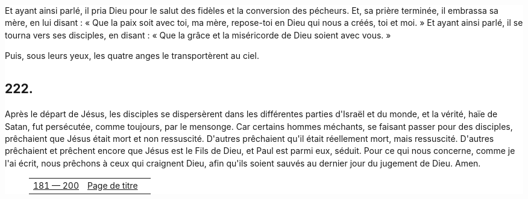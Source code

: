 Et ayant ainsi parlé, il pria Dieu pour le salut des fidèles et la conversion des pécheurs. Et, sa prière terminée, il embrassa sa mère, en lui disant : « Que la paix soit avec toi, ma mère, repose-toi en Dieu qui nous a créés, toi et moi. » Et ayant ainsi parlé, il se tourna vers ses disciples, en disant : « Que la grâce et la miséricorde de Dieu soient avec vous. »

Puis, sous leurs yeux, les quatre anges le transportèrent au ciel.



## 222.

Après le départ de Jésus, les disciples se dispersèrent dans les différentes parties d'Israël et du monde, et la vérité, haïe de Satan, fut persécutée, comme toujours, par le mensonge. Car certains hommes méchants, se faisant passer pour des disciples, prêchaient que Jésus était mort et non ressuscité. D'autres prêchaient qu'il était réellement mort, mais ressuscité. D'autres prêchaient et prêchent encore que Jésus est le Fils de Dieu, et Paul est parmi eux, séduit. Pour ce qui nous concerne, comme je l'ai écrit, nous prêchons à ceux qui craignent Dieu, afin qu'ils soient sauvés au dernier jour du jugement de Dieu. Amen.



<figure class="table chapter-navigator">
  <table>
    <tbody>
      <tr>
        <td>
        <a href="/fr/book/Islam/The_Gospel_of_Barnabas/181_200">
          <span class="mdi mdi-arrow-left-drop-circle"></span><span class="pl-2">181 — 200</span>
        </a>
        </td>
        <td>
        <a href="/fr/book/Islam/The_Gospel_of_Barnabas">
          <span class="mdi mdi-book-open-variant"></span><span class="pl-2">Page de titre</span>
        </a>
        </td>
        <td>
        </td>
      </tr>
    </tbody>
  </table>
</figure>
